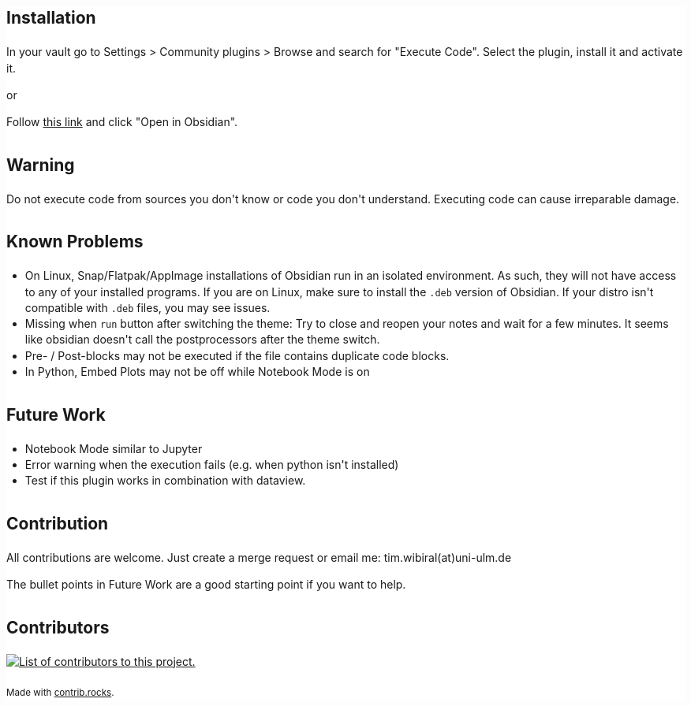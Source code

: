 ## Installation

In your vault go to Settings > Community plugins > Browse and search for "Execute Code". Select the plugin, install it and activate it.

or

Follow [this link](https://obsidian.md/plugins?search=execute%20code#) and click "Open in Obsidian".

## Warning

Do not execute code from sources you don't know or code you don't understand. Executing code can cause irreparable damage.

## Known Problems

-   On Linux, Snap/Flatpak/AppImage installations of Obsidian run in an isolated environment. As such, they will not have access to any of your installed programs. If you are on Linux, make sure to install the `.deb` version of Obsidian. If your distro isn't compatible with `.deb` files, you may see issues.
-   Missing when `run` button after switching the theme: Try to close and reopen your notes and wait for a few minutes. It seems like obsidian doesn't call the postprocessors after the theme switch.
-   Pre- / Post-blocks may not be executed if the file contains duplicate code blocks.
-   In Python, Embed Plots may not be off while Notebook Mode is on

## Future Work

-   Notebook Mode similar to Jupyter
-   Error warning when the execution fails (e.g. when python isn't installed)
-   Test if this plugin works in combination with dataview.

## Contribution

All contributions are welcome. Just create a merge request or email me: tim.wibiral(at)uni-ulm.de

The bullet points in Future Work are a good starting point if you want to help.

## Contributors

<a href="https://github.com/twibiral/obsidian-execute-code/graphs/contributors">
  <img alt="List of contributors to this project." src="https://contrib.rocks/image?repo=twibiral/obsidian-execute-code" />
</a>

<sub>Made with [contrib.rocks](https://contrib.rocks).</sub>
